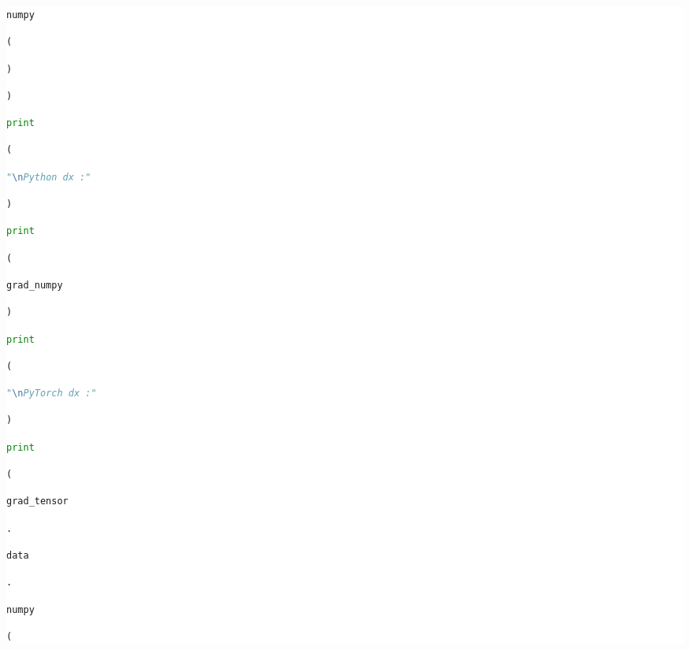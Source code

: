 ```python
numpy
```
```python
(
```
```python
)
```
```python
)
```
```python
print
```
```python
(
```
```python
"\nPython dx :"
```
```python
)
```
```python
print
```
```python
(
```
```python
grad_numpy
```
```python
)
```
```python
print
```
```python
(
```
```python
"\nPyTorch dx :"
```
```python
)
```
```python
print
```
```python
(
```
```python
grad_tensor
```
```python
.
```
```python
data
```
```python
.
```
```python
numpy
```
```python
(
```
```python
```